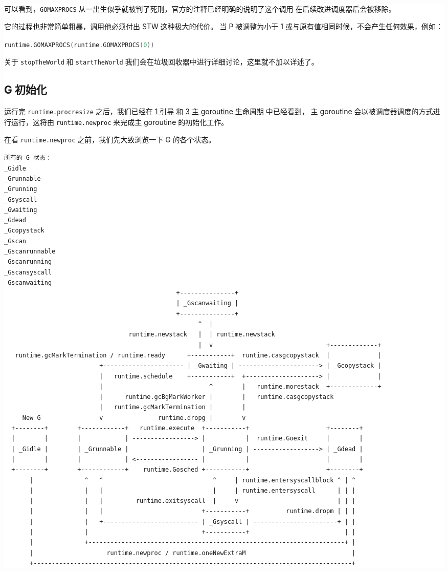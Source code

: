可以看到，`GOMAXPROCS` 从一出生似乎就被判了死刑，官方的注释已经明确的说明了这个调用
在后续改进调度器后会被移除。

它的过程也非常简单粗暴，调用他必须付出 STW 这种极大的代价。
当 P 被调整为小于 1 或与原有值相同时候，不会产生任何效果，例如：

```go
runtime.GOMAXPROCS(runtime.GOMAXPROCS(0))
```

关于 `stopTheWorld` 和 `startTheWorld` 我们会在垃圾回收器中进行详细讨论，这里就不加以详述了。

## G 初始化

运行完 `runtime.procresize` 之后，我们已经在 [1 引导](1-boot.md) 和 [3 主 goroutine 生命周期](3-main.md) 中已经看到，
主 goroutine 会以被调度器调度的方式进行运行，这将由 `runtime.newproc` 来完成主 goroutine 的初始化工作。

在看 `runtime.newproc` 之前，我们先大致浏览一下 G 的各个状态。

```
所有的 G 状态：
_Gidle
_Grunnable
_Grunning
_Gsyscall
_Gwaiting
_Gdead
_Gcopystack
_Gscan
_Gscanrunnable
_Gscanrunning
_Gscansyscall
_Gscanwaiting
                                               +---------------+
                                               | _Gscanwaiting |
                                               +---------------+
                                                     ^  |
                                  runtime.newstack   |  | runtime.newstack
                                                     |  v                               +-------------+
   runtime.gcMarkTermination / runtime.ready      +-----------+  runtime.casgcopystack  |             |
                          +---------------------- | _Gwaiting | ----------------------> | _Gcopystack |
                          |   runtime.schedule    +-----------+  +--------------------> |             |
                          |                             ^        |   runtime.morestack  +-------------+
                          |      runtime.gcBgMarkWorker |        |   runtime.casgcopystack
                          |   runtime.gcMarkTermination |        |
     New G                v               runtime.dropg |        v
  +--------+        +------------+   runtime.execute  +-----------+                     +--------+
  |        |        |            | -----------------> |           |  runtime.Goexit     |        |
  | _Gidle |        | _Grunnable |                    | _Grunning | ------------------> | _Gdead | 
  |        |        |            | <----------------- |           |                     |        |
  +--------+        +------------+    runtime.Gosched +-----------+                     +--------+
       |              ^   ^                              ^     | runtime.entersyscallblock ^ | ^
       |              |   |                              |     | runtime.entersyscall      | | |
       |              |   |         runtime.exitsyscall  |     v                           | | |
       |              |   |                           +-----------+          runtime.dropm | | |
       |              |   +-------------------------- | _Gsyscall | -----------------------+ | |
       |              |                               +-----------+                          | |
       |              +----------------------------------------------------------------------+ |
       |                    runtime.newproc / runtime.oneNewExtraM                             |
       +---------------------------------------------------------------------------------------+
```
